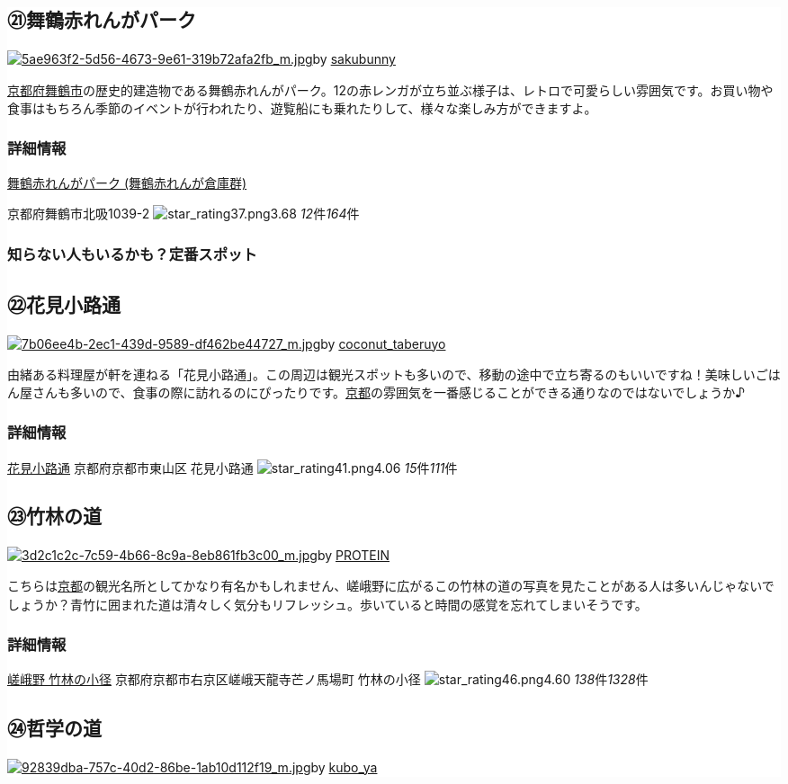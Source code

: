 ## ㉑舞鶴赤れんがパーク

[![5ae963f2-5d56-4673-9e61-319b72afa2fb_m.jpg](../_resources/5ae963f2-5d56-4673-9e61-319b72afa2fb_m.jpg)](https://rtrp.jp/items/26374377/)by [sakubunny](https://retrip.jp/users/sakubunny/)

 [京都府](https://rtrp.jp/locations/242/)[舞鶴市](https://rtrp.jp/locations/1111/)の歴史的建造物である舞鶴赤れんがパーク。12の赤レンガが立ち並ぶ様子は、レトロで可愛らしい雰囲気です。お買い物や食事はもちろん季節のイベントが行われたり、遊覧船にも乗れたりして、様々な楽しみ方ができますよ。

### 詳細情報

[舞鶴赤れんがパーク (舞鶴赤れんが倉庫群)](https://rtrp.jp/spots/0328d413-e971-482f-b28f-ab5d9ab7bcec/)

京都府舞鶴市北吸1039-2
![star_rating37.png](../_resources/star_rating37.png)3.68 *12*件*164*件

### 知らない人もいるかも？定番スポット

## ㉒花見小路通

[![7b06ee4b-2ec1-439d-9589-df462be44727_m.jpg](../_resources/7b06ee4b-2ec1-439d-9589-df462be44727_m.jpg)](https://rtrp.jp/items/26374128/)by [coconut_taberuyo](https://retrip.jp/users/coconut_taberuyo/)

由緒ある料理屋が軒を連ねる「花見小路通」。この周辺は観光スポットも多いので、移動の途中で立ち寄るのもいいですね！美味しいごはん屋さんも多いので、食事の際に訪れるのにぴったりです。[京都](https://rtrp.jp/locations/242/)の雰囲気を一番感じることができる通りなのではないでしょうか♪

### 詳細情報

[花見小路通](https://rtrp.jp/spots/15ae896e-61ad-43dc-a866-6e82ea7e8624/)
京都府京都市東山区 花見小路通
![star_rating41.png](../_resources/star_rating41.png)4.06 *15*件*111*件

## ㉓竹林の道

[![3d2c1c2c-7c59-4b66-8c9a-8eb861fb3c00_m.jpg](../_resources/3d2c1c2c-7c59-4b66-8c9a-8eb861fb3c00_m.jpg)](https://rtrp.jp/items/26374102/)by [PROTEIN](https://retrip.jp/users/PROTEIN/)

こちらは[京都](https://rtrp.jp/locations/242/)の観光名所としてかなり有名かもしれません、嵯峨野に広がるこの竹林の道の写真を見たことがある人は多いんじゃないでしょうか？青竹に囲まれた道は清々しく気分もリフレッシュ。歩いていると時間の感覚を忘れてしまいそうです。

### 詳細情報

[嵯峨野 竹林の小径](https://rtrp.jp/spots/c05c2f73-e81a-4830-a862-2f929adbf89c/)
京都府京都市右京区嵯峨天龍寺芒ノ馬場町 竹林の小径
![star_rating46.png](../_resources/star_rating46.png)4.60 *138*件*1328*件

## ㉔哲学の道

[![92839dba-757c-40d2-86be-1ab10d112f19_m.jpg](../_resources/92839dba-757c-40d2-86be-1ab10d112f19_m.jpg)](https://rtrp.jp/items/26373805/)by [kubo_ya](https://retrip.jp/users/kubo_ya/)
